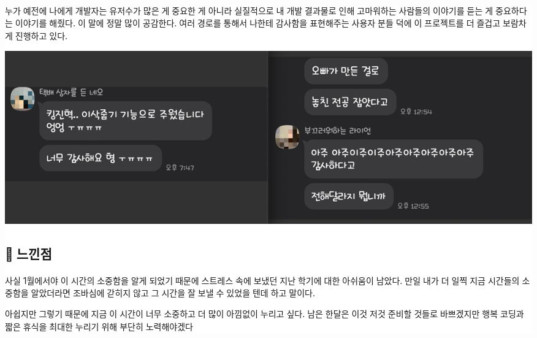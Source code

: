 누가 예전에 나에게 개발자는 유저수가 많은 게 중요한 게 아니라 실질적으로 내 개발 결과물로 인해 고마워하는 사람들의 이야기를 듣는 게 중요하다는 이야기를 해줬다. 이 말에 정말 많이 공감한다. 여러 경로를 통해서 나한테 감사함을 표현해주는 사용자 분들 덕에 이 프로젝트를 더 즐겁고 보람차게 진행하고 있다.

![./2020-4th-retrospection-10.png](./2020-4th-retrospection-10.png)

## 🤔 느낀점

사실 1월에서야 이 시간의 소중함을 알게 되었기 때문에 스트레스 속에 보냈던 지난 학기에 대한 아쉬움이 남았다. 만일 내가 더 일찍 지금 시간들의 소중함을 알았더라면 조바심에 갇히지 않고 그 시간을 잘 보낼 수 있었을 텐데 하고 말이다. 

아쉽지만 그렇기 때문에 지금 이 시간이 너무 소중하고 더 많이 아낌없이 누리고 싶다. 남은 한달은 이것 저것 준비할 것들로 바쁘겠지만 행복 코딩과 짧은 휴식을 최대한 누리기 위해 부단히 노력해야겠다
